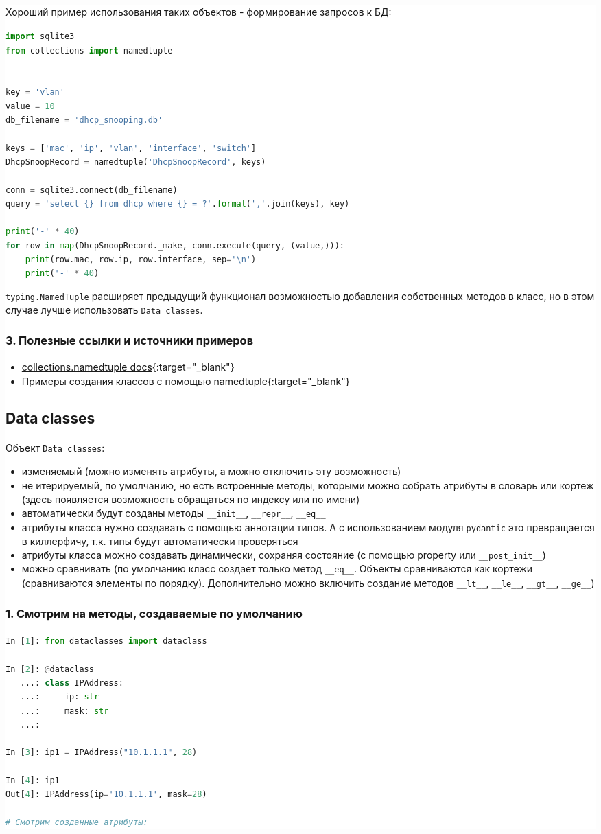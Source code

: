 Хороший пример использования таких объектов - формирование запросов к БД:
```python
import sqlite3
from collections import namedtuple


key = 'vlan'
value = 10
db_filename = 'dhcp_snooping.db'

keys = ['mac', 'ip', 'vlan', 'interface', 'switch']
DhcpSnoopRecord = namedtuple('DhcpSnoopRecord', keys)

conn = sqlite3.connect(db_filename)
query = 'select {} from dhcp where {} = ?'.format(','.join(keys), key)

print('-' * 40)
for row in map(DhcpSnoopRecord._make, conn.execute(query, (value,))):
    print(row.mac, row.ip, row.interface, sep='\n')
    print('-' * 40)
```

`typing.NamedTuple` расширяет предыдущий функционал возможностью добавления собственных методов в класс, но в этом случае лучше использовать `Data classes`. 

### 3. Полезные ссылки и источники примеров

- [collections.namedtuple docs](https://docs.python.org/3/library/collections.html#collections.namedtuple){:target="_blank"}
- [Примеры создания классов с помощью namedtuple](https://github.com/natenka/advpyneng-examples-exercises/tree/main/examples/13_data_classes){:target="_blank"}

## Data classes

Объект `Data classes`:
- изменяемый (можно изменять атрибуты, а можно отключить эту возможность)
- не итерируемый, по умолчанию, но есть встроенные методы, которыми можно собрать атрибуты в словарь или кортеж (здесь появляется возможность обращаться по индексу или по имени)
- автоматически будут созданы методы `__init__`, `__repr__`, `__eq__`
- атрибуты класса нужно создавать с помощью аннотации типов. А с использованием модуля `pydantic` это превращается в киллерфичу, т.к. типы будут автоматически проверяться
- атрибуты класса можно создавать динамически, сохраняя состояние (с помощью property или `__post_init__`)
- можно сравнивать (по умолчанию класс создает только метод `__eq__`. Объекты сравниваются как кортежи (сравниваются элементы по порядку). Дополнительно можно включить создание методов `__lt__`, `__le__`, `__gt__`, `__ge__`)

### 1. Смотрим на методы, создаваемые по умолчанию

```python
In [1]: from dataclasses import dataclass

In [2]: @dataclass
   ...: class IPAddress:
   ...:     ip: str
   ...:     mask: str
   ...:

In [3]: ip1 = IPAddress("10.1.1.1", 28)

In [4]: ip1
Out[4]: IPAddress(ip='10.1.1.1', mask=28)

# Смотрим созданные атрибуты:

```